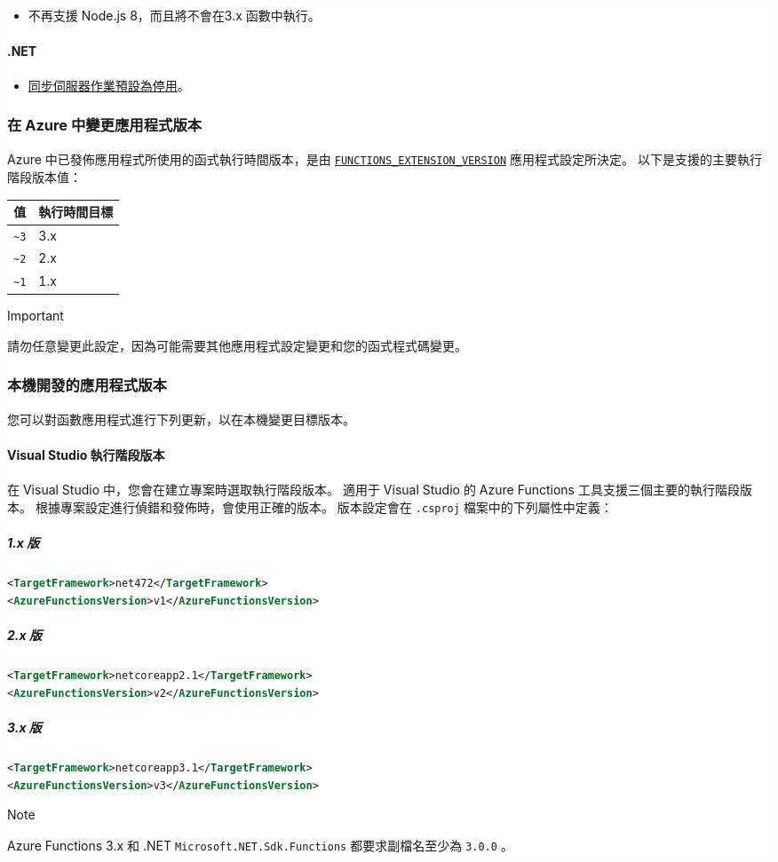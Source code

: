 * 不再支援 Node.js 8，而且將不會在3.x 函數中執行。

#### <a name="net"></a>.NET

* [同步伺服器作業預設為停用](/dotnet/core/compatibility/2.2-3.0#http-synchronous-io-disabled-in-all-servers)。

### <a name="changing-version-of-apps-in-azure"></a>在 Azure 中變更應用程式版本

Azure 中已發佈應用程式所使用的函式執行時間版本，是由 [`FUNCTIONS_EXTENSION_VERSION`](functions-app-settings.md#functions_extension_version) 應用程式設定所決定。 以下是支援的主要執行階段版本值：

| 值 | 執行時間目標 |
| ------ | -------- |
| `~3` | 3.x |
| `~2` | 2.x |
| `~1` | 1.x |

>[!IMPORTANT]
> 請勿任意變更此設定，因為可能需要其他應用程式設定變更和您的函式程式碼變更。

### <a name="locally-developed-application-versions"></a>本機開發的應用程式版本

您可以對函數應用程式進行下列更新，以在本機變更目標版本。

#### <a name="visual-studio-runtime-versions"></a>Visual Studio 執行階段版本

在 Visual Studio 中，您會在建立專案時選取執行階段版本。 適用于 Visual Studio 的 Azure Functions 工具支援三個主要的執行階段版本。 根據專案設定進行偵錯和發佈時，會使用正確的版本。 版本設定會在 `.csproj` 檔案中的下列屬性中定義：

##### <a name="version-1x"></a>1\.x 版

```xml
<TargetFramework>net472</TargetFramework>
<AzureFunctionsVersion>v1</AzureFunctionsVersion>
```

##### <a name="version-2x"></a>2.x 版

```xml
<TargetFramework>netcoreapp2.1</TargetFramework>
<AzureFunctionsVersion>v2</AzureFunctionsVersion>
```

##### <a name="version-3x"></a>3.x 版

```xml
<TargetFramework>netcoreapp3.1</TargetFramework>
<AzureFunctionsVersion>v3</AzureFunctionsVersion>
```

> [!NOTE]
> Azure Functions 3.x 和 .NET `Microsoft.NET.Sdk.Functions` 都要求副檔名至少為 `3.0.0` 。
